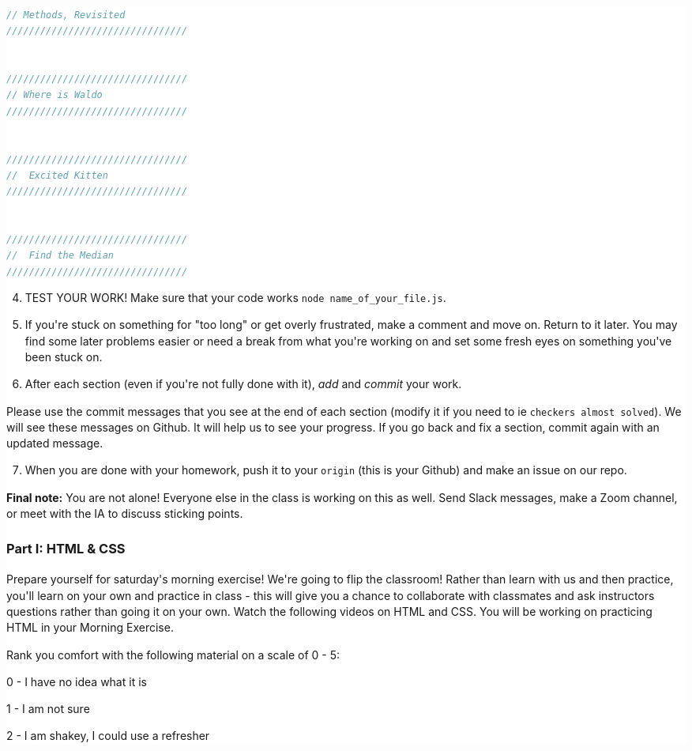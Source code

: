 ```js
// Methods, Revisited
////////////////////////////////


////////////////////////////////
// Where is Waldo
////////////////////////////////


////////////////////////////////
//  Excited Kitten
////////////////////////////////


////////////////////////////////
//  Find the Median
////////////////////////////////


```

4) TEST YOUR WORK! Make sure that your code works `node name_of_your_file.js`.

5) If you're stuck on something for "too long" or get overly frustrated, make a comment and move on. Return to it later. You may find some later problems easier or need a break from what you're working on and set some fresh eyes on something you've been stuck on.

6) After each section (even if you're not fully done with it), *add* and *commit* your work.

Please use the commit messages that you see at the end of each section (modify it if you need to ie `checkers almost solved`). We will see these messages on Github. It will help us to see your progress. If you go back and fix a section, commit again with an updated message.

7) When you are done with your homework, push it to your `origin` (this is your Github) and make an issue on our repo.

**Final note:** You are not alone! Everyone else in the class is working on this as well. Send Slack messages, make a Zoom channel, or meet with the IA to discuss sticking points.


### Part I:  HTML & CSS

Prepare yourself for saturday's morning exercise! We're going to flip the classroom! Rather than learn with us and then practice, you'll learn on your own and practice in class - this will give you a chance to collaborate with classmates and ask instructors questions rather than going it on your own. Watch the following videos on HTML and CSS. You will be working on practicing HTML in your Morning Exercise.

Rank you comfort with the following material on a scale of 0 - 5:


0 - I have no idea what it is

1 - I am not sure

2 - I am shakey, I could use a refresher
